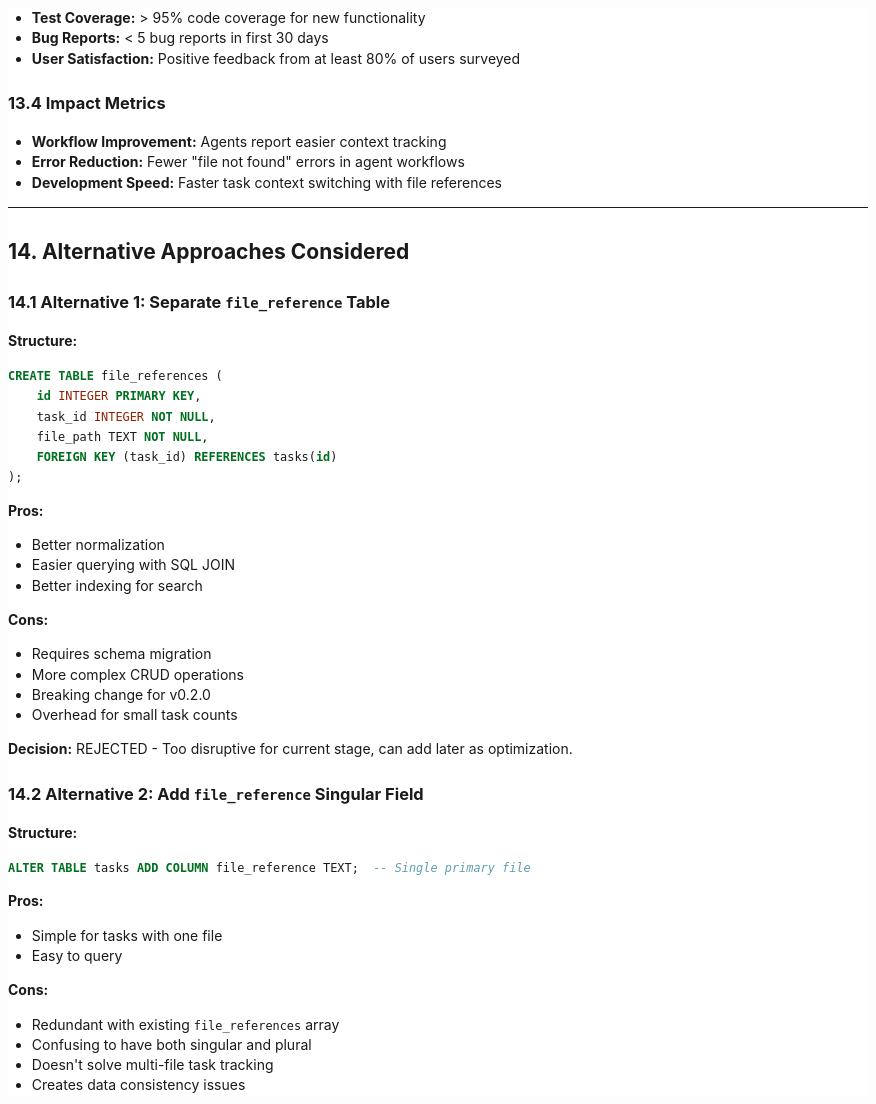 - **Test Coverage:** > 95% code coverage for new functionality
- **Bug Reports:** < 5 bug reports in first 30 days
- **User Satisfaction:** Positive feedback from at least 80% of users surveyed

### 13.4 Impact Metrics

- **Workflow Improvement:** Agents report easier context tracking
- **Error Reduction:** Fewer "file not found" errors in agent workflows
- **Development Speed:** Faster task context switching with file references

---

## 14. Alternative Approaches Considered

### 14.1 Alternative 1: Separate `file_reference` Table

**Structure:**
```sql
CREATE TABLE file_references (
    id INTEGER PRIMARY KEY,
    task_id INTEGER NOT NULL,
    file_path TEXT NOT NULL,
    FOREIGN KEY (task_id) REFERENCES tasks(id)
);
```

**Pros:**
- Better normalization
- Easier querying with SQL JOIN
- Better indexing for search

**Cons:**
- Requires schema migration
- More complex CRUD operations
- Breaking change for v0.2.0
- Overhead for small task counts

**Decision:** REJECTED - Too disruptive for current stage, can add later as optimization.

### 14.2 Alternative 2: Add `file_reference` Singular Field

**Structure:**
```sql
ALTER TABLE tasks ADD COLUMN file_reference TEXT;  -- Single primary file
```

**Pros:**
- Simple for tasks with one file
- Easy to query

**Cons:**
- Redundant with existing `file_references` array
- Confusing to have both singular and plural
- Doesn't solve multi-file task tracking
- Creates data consistency issues

